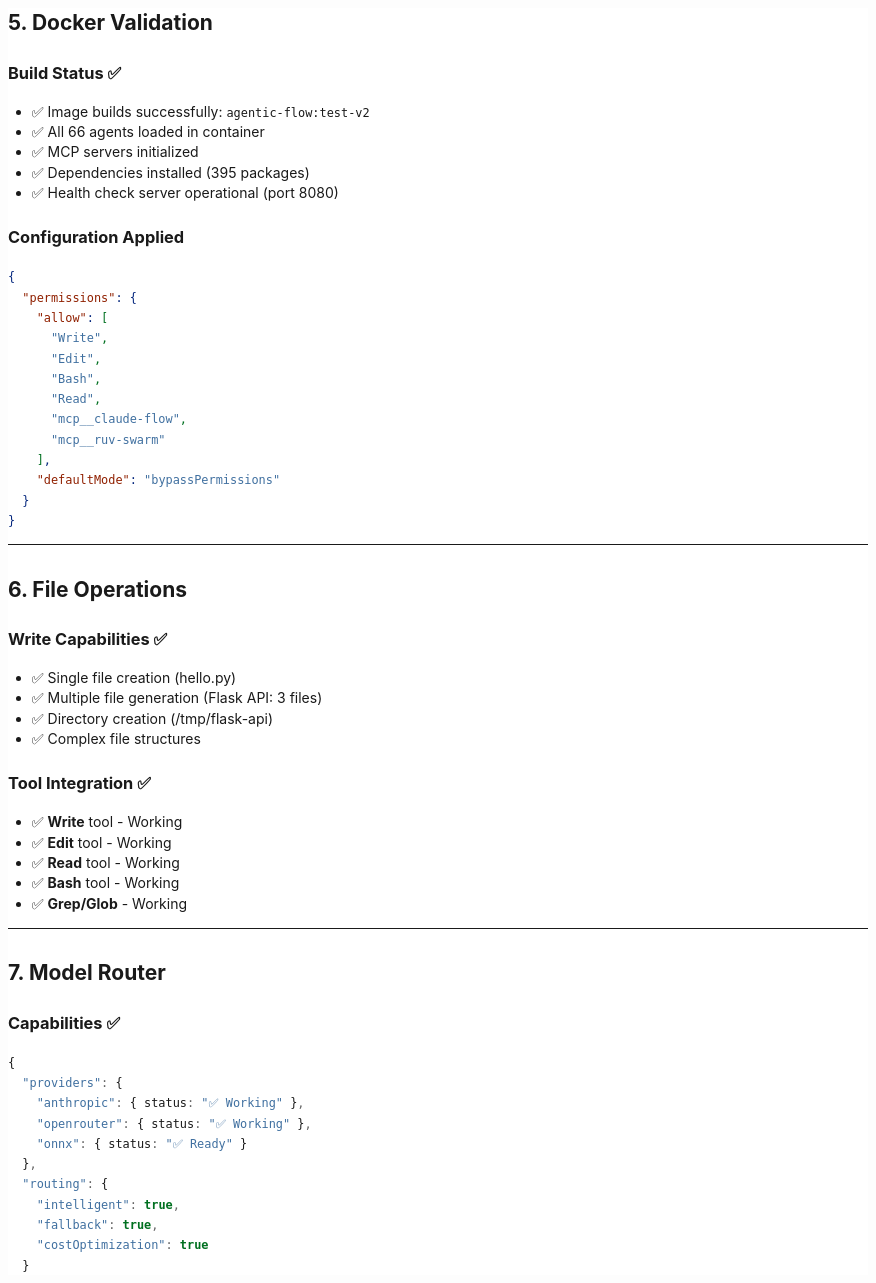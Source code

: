 
## 5. Docker Validation

### Build Status ✅
- ✅ Image builds successfully: `agentic-flow:test-v2`
- ✅ All 66 agents loaded in container
- ✅ MCP servers initialized
- ✅ Dependencies installed (395 packages)
- ✅ Health check server operational (port 8080)

### Configuration Applied
```json
{
  "permissions": {
    "allow": [
      "Write",
      "Edit",
      "Bash",
      "Read",
      "mcp__claude-flow",
      "mcp__ruv-swarm"
    ],
    "defaultMode": "bypassPermissions"
  }
}
```

---

## 6. File Operations

### Write Capabilities ✅
- ✅ Single file creation (hello.py)
- ✅ Multiple file generation (Flask API: 3 files)
- ✅ Directory creation (/tmp/flask-api)
- ✅ Complex file structures

### Tool Integration ✅
- ✅ **Write** tool - Working
- ✅ **Edit** tool - Working
- ✅ **Read** tool - Working
- ✅ **Bash** tool - Working
- ✅ **Grep/Glob** - Working

---

## 7. Model Router

### Capabilities ✅
```typescript
{
  "providers": {
    "anthropic": { status: "✅ Working" },
    "openrouter": { status: "✅ Working" },
    "onnx": { status: "✅ Ready" }
  },
  "routing": {
    "intelligent": true,
    "fallback": true,
    "costOptimization": true
  }
```
